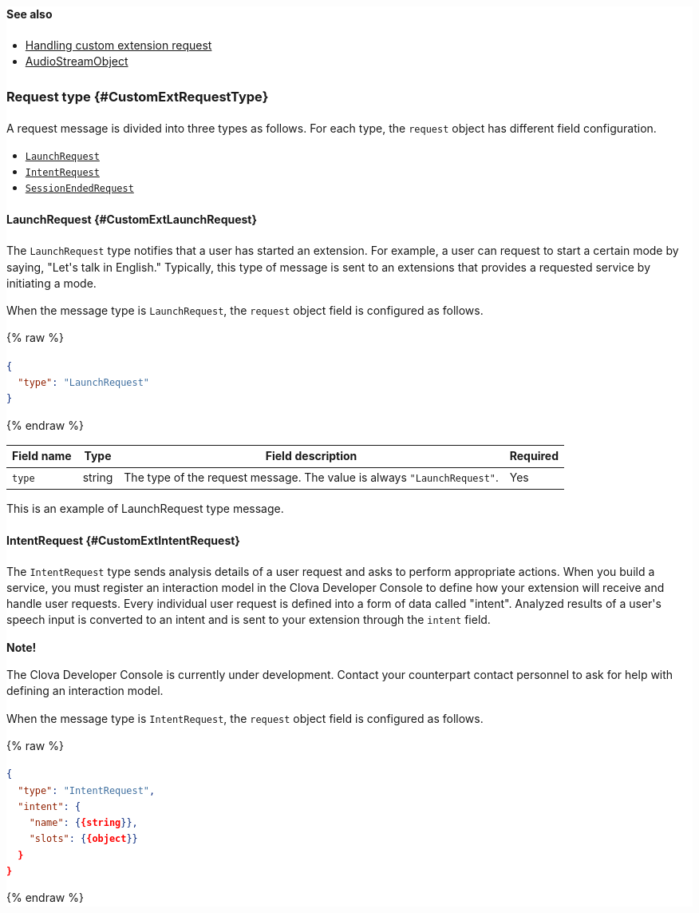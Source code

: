 #### See also
* [Handling custom extension request](/CEK/Guides/Build_Custom_Extension.md#HandleCustomExtensionRequest)
* [AudioStreamObject](/CIC/References/CICInterface/AudioPlayer.md#AudioStreamObject)

### Request type {#CustomExtRequestType}
A request message is divided into three types as follows. For each type, the `request` object has different field configuration.
* [`LaunchRequest`](#CustomExtLaunchRequest)
* [`IntentRequest`](#CustomExtIntentRequest)
* [`SessionEndedRequest`](#CustomExtSessionEndedRequest)

#### LaunchRequest {#CustomExtLaunchRequest}
The `LaunchRequest` type notifies that a user has started an extension. For example, a user can request to start a certain mode by saying, "Let's talk in English." Typically, this type of message is sent to an extensions that provides a requested service by initiating a mode.

When the message type is `LaunchRequest`, the `request` object field is configured as follows.

{% raw %}

```json
{
  "type": "LaunchRequest"
}
```
{% endraw %}

| Field name       | Type    | Field description                     | Required |
|---------------|---------|-----------------------------|---------|
| `type`          | string  | The type of the request message. The value is always `"LaunchRequest"`. | Yes |

This is an example of LaunchRequest type message.

#### IntentRequest {#CustomExtIntentRequest}
The `IntentRequest` type sends analysis details of a user request and asks to perform appropriate actions. When you build a service, you must register an interaction model in the Clova Developer Console to define how your extension will receive and handle user requests. Every individual user request is defined into a form of data called "intent". Analyzed results of a user's speech input is converted to an intent and is sent to your extension through the `intent` field.

<div class="note">
  <p><strong>Note!</strong></p>
  <p>The Clova Developer Console is currently under development. Contact your counterpart contact personnel to ask for help with defining an interaction model.</p>
</div>

When the message type is `IntentRequest`, the `request` object field is configured as follows.

{% raw %}

```json
{
  "type": "IntentRequest",
  "intent": {
    "name": {{string}},
    "slots": {{object}}
  }
}
```
{% endraw %}
